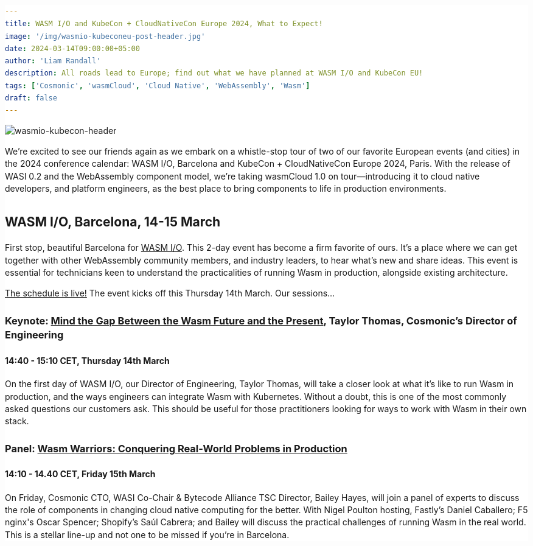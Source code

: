 ```yaml
---
title: WASM I/O and KubeCon + CloudNativeCon Europe 2024, What to Expect!
image: '/img/wasmio-kubeconeu-post-header.jpg'
date: 2024-03-14T09:00:00+05:00
author: 'Liam Randall'
description: All roads lead to Europe; find out what we have planned at WASM I/O and KubeCon EU!
tags: ['Cosmonic', 'wasmCloud', 'Cloud Native', 'WebAssembly', 'Wasm']
draft: false
---
```


![wasmio-kubecon-header](/img/wasmio-kubeconeu-post-header.jpg)

We’re excited to see our friends again as we embark on a whistle-stop tour of two of our favorite European events (and cities) in the 2024 conference calendar: WASM I/O, Barcelona and KubeCon + CloudNativeCon Europe 2024, Paris. With the release of WASI 0.2 and the WebAssembly component model, we’re taking wasmCloud 1.0 on tour—introducing it to cloud native developers, and platform engineers, as the best place to bring components to life in production environments.



## WASM I/O, Barcelona, 14-15 March

First stop, beautiful Barcelona for [WASM I/O](https://2024.wasmio.tech/). This 2-day event has become a firm favorite of ours. It’s a place where we can get together with other WebAssembly community members, and industry leaders, to hear what’s new and share ideas. This event is essential for technicians keen to understand the practicalities of running Wasm in production, alongside existing architecture.

[The schedule is live!](https://2024.wasmio.tech/sessions/) The event kicks off this Thursday 14th March. Our sessions…

### Keynote: [Mind the Gap Between the Wasm Future and the Present](https://2024.wasmio.tech/sessions/mind-the-gap-between-the-wasm-future-and-the-present/), Taylor Thomas, Cosmonic’s Director of Engineering

#### 14:40 - 15:10 CET, Thursday 14th March

On the first day of WASM I/O, our Director of Engineering, Taylor Thomas, will take a closer look at what it’s like to run Wasm in production, and the ways engineers can integrate Wasm with Kubernetes. Without a doubt, this is one of the most commonly asked questions our customers ask. This should be useful for those practitioners looking for ways to work with Wasm in their own stack.

### Panel: [Wasm Warriors: Conquering Real-World Problems in Production](https://2024.wasmio.tech/sessions/wasm-warriors-conquering-real-world-problems-in-production-panel/)

#### 14:10 - 14.40 CET, Friday 15th March

On Friday, Cosmonic CTO, WASI Co-Chair & Bytecode Alliance TSC Director, Bailey Hayes, will join a panel of experts to discuss the role of components in changing cloud native computing for the better. With Nigel Poulton hosting, Fastly’s Daniel Caballero; F5 nginx's Oscar Spencer; Shopify’s Saúl Cabrera; and Bailey will discuss the practical challenges of running Wasm in the real world. This is a stellar line-up and not one to be missed if you’re in Barcelona.
